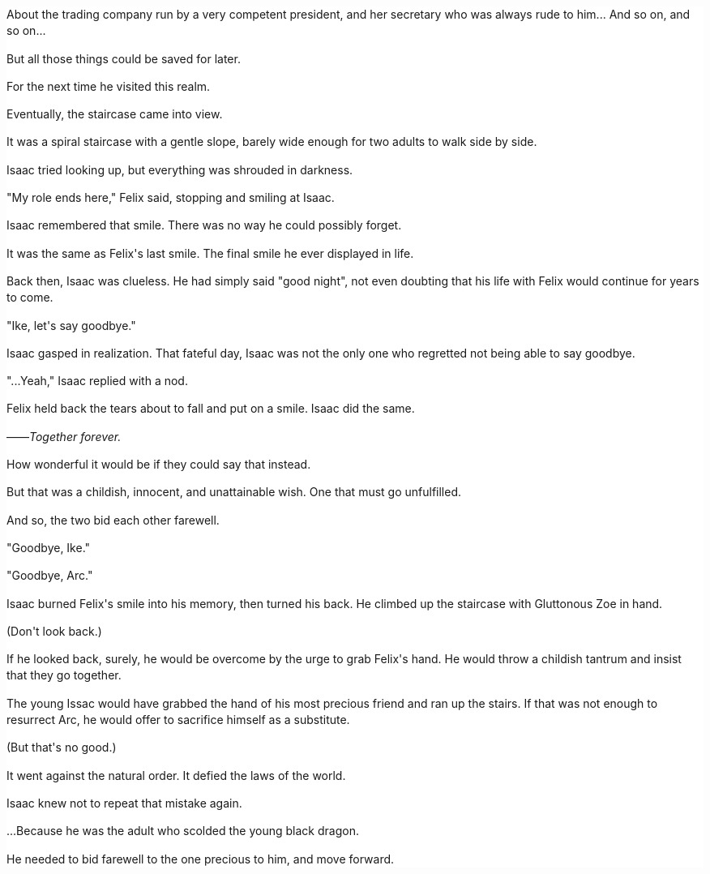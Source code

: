 About the trading company run by a very competent president, and her secretary who was always rude to him... And so on, and so on... 

But all those things could be saved for later.

For the next time he visited this realm.

Eventually, the staircase came into view.

It was a spiral staircase with a gentle slope, barely wide enough for two adults to walk side by side.

Isaac tried looking up, but everything was shrouded in darkness.

"My role ends here," Felix said, stopping and smiling at Isaac.

Isaac remembered that smile. There was no way he could possibly forget.

It was the same as Felix's last smile. The final smile he ever displayed in life.

Back then, Isaac was clueless. He had simply said "good night", not even doubting that his life with Felix would continue for years to come.

"Ike, let's say goodbye."

Isaac gasped in realization. That fateful day, Isaac was not the only one who regretted not being able to say goodbye.

"...Yeah," Isaac replied with a nod.

Felix held back the tears about to fall and put on a smile. Isaac did the same.

——*Together forever.*

How wonderful it would be if they could say that instead.

But that was a childish, innocent, and unattainable wish. One that must go unfulfilled.

And so, the two bid each other farewell.

"Goodbye, Ike."

"Goodbye, Arc."

Isaac burned Felix's smile into his memory, then turned his back. He climbed up the staircase with Gluttonous Zoe in hand.

(Don't look back.)

If he looked back, surely, he would be overcome by the urge to grab Felix's hand. He would throw a childish tantrum and insist that they go together.

The young Issac would have grabbed the hand of his most precious friend and ran up the stairs. If that was not enough to resurrect Arc, he would offer to sacrifice himself as a substitute.

(But that's no good.)

It went against the natural order. It defied the laws of the world.

Isaac knew not to repeat that mistake again.

...Because he was the adult who scolded the young black dragon.

He needed to bid farewell to the one precious to him, and move forward.
